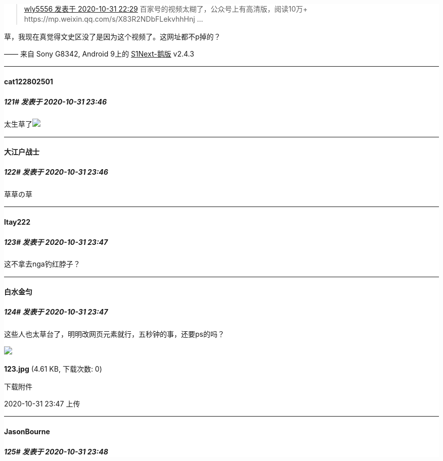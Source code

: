 
<blockquote><a href="httphttps://bbs.saraba1st.com/2b/forum.php?mod=redirect&amp;goto=findpost&amp;pid=49244387&amp;ptid=1969516" target="_blank">wly5556 发表于 2020-10-31 22:29</a>
百家号的视频太糊了，公众号上有高清版，阅读10万+
https://mp.weixin.qq.com/s/X83R2NDbFLekvhhHnj ...</blockquote>
草，我现在真觉得文史区没了是因为这个视频了。这网址都不p掉的？

—— 来自 Sony G8342, Android 9上的 [S1Next-鹅版](https://github.com/ykrank/S1-Next/releases) v2.4.3


-----

####  cat122802501  
##### 121#       发表于 2020-10-31 23:46


太生草了<img src="https://static.saraba1st.com/image/smiley/face2017/067.png" referrerpolicy="no-referrer">


-----

####  大江户战士  
##### 122#       发表于 2020-10-31 23:46


草草の草


-----

####  ltay222  
##### 123#       发表于 2020-10-31 23:47


这不拿去nga钓红脖子？


-----

####  白水金匀  
##### 124#       发表于 2020-10-31 23:47


这些人也太草台了，明明改网页元素就行，五秒钟的事，还要ps的吗？


<img src="https://img.saraba1st.com/forum/202010/31/234703wgo419g9o6h5hgvh.jpg" referrerpolicy="no-referrer">


<strong>123.jpg</strong> (4.61 KB, 下载次数: 0)

下载附件

2020-10-31 23:47 上传


-----

####  JasonBourne  
##### 125#       发表于 2020-10-31 23:48

